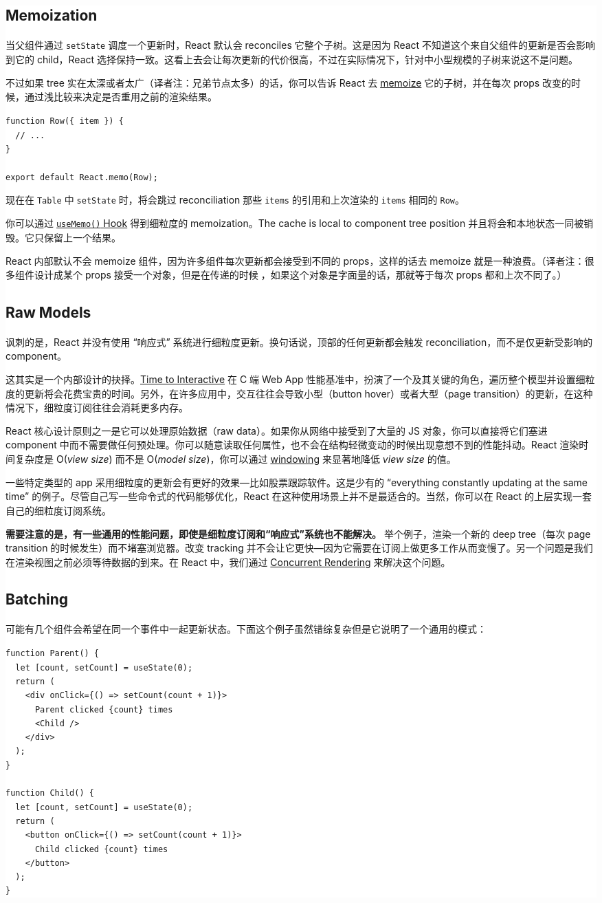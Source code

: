 ## Memoization

当父组件通过 `setState` 调度一个更新时，React 默认会 reconciles 它整个子树。这是因为 React 不知道这个来自父组件的更新是否会影响到它的 child，React 选择保持一致。这看上去会让每次更新的代价很高，不过在实际情况下，针对中小型规模的子树来说这不是问题。

不过如果 tree 实在太深或者太广（译者注：兄弟节点太多）的话，你可以告诉 React 去 [memoize](https://en.wikipedia.org/wiki/Memoization) 它的子树，并在每次 props 改变的时候，通过浅比较来决定是否重用之前的渲染结果。

```jsx{5}
function Row({ item }) {
  // ...
}

export default React.memo(Row);
```

现在在 `Table` 中 `setState` 时，将会跳过 reconciliation 那些 `items` 的引用和上次渲染的 `items` 相同的 `Row`。

你可以通过 [`useMemo()` Hook](https://reactjs.org/docs/hooks-reference.html#usememo) 得到细粒度的 memoization。The cache is local to component tree position 并且将会和本地状态一同被销毁。它只保留上一个结果。

React 内部默认不会 memoize 组件，因为许多组件每次更新都会接受到不同的 props，这样的话去 memoize 就是一种浪费。（译者注：很多组件设计成某个 props 接受一个对象，但是在传递的时候 ，如果这个对象是字面量的话，那就等于每次 props 都和上次不同了。）

## Raw Models

讽刺的是，React 并没有使用 “响应式” 系统进行细粒度更新。换句话说，顶部的任何更新都会触发 reconciliation，而不是仅更新受影响的 component。

这其实是一个内部设计的抉择。[Time to Interactive](https://calibreapp.com/blog/time-to-interactive/) 在 C 端 Web App 性能基准中，扮演了一个及其关键的角色，遍历整个模型并设置细粒度的更新将会花费宝贵的时间。另外，在许多应用中，交互往往会导致小型（button hover）或者大型（page transition）的更新，在这种情况下，细粒度订阅往往会消耗更多内存。

React 核心设计原则之一是它可以处理原始数据（raw data）。如果你从网络中接受到了大量的 JS 对象，你可以直接将它们塞进 component 中而不需要做任何预处理。你可以随意读取任何属性，也不会在结构轻微变动的时候出现意想不到的性能抖动。React 渲染时间复杂度是 O(_view size_) 而不是 O(_model size_)，你可以通过 [windowing](https://react-window.now.sh/#/examples/list/fixed-size) 来显著地降低 _view size_ 的值。

一些特定类型的 app 采用细粒度的更新会有更好的效果—比如股票跟踪软件。这是少有的 “everything constantly updating at the same time” 的例子。尽管自己写一些命令式的代码能够优化，React 在这种使用场景上并不是最适合的。当然，你可以在 React 的上层实现一套自己的细粒度订阅系统。

**需要注意的是，有一些通用的性能问题，即使是细粒度订阅和“响应式”系统也不能解决。** 举个例子，渲染一个新的 deep tree（每次 page transition 的时候发生）而不堵塞浏览器。改变 tracking 并不会让它更快—因为它需要在订阅上做更多工作从而变慢了。另一个问题是我们在渲染视图之前必须等待数据的到来。在 React 中，我们通过 [Concurrent Rendering](https://reactjs.org/blog/2018/03/01/sneak-peek-beyond-react-16.html) 来解决这个问题。

## Batching

可能有几个组件会希望在同一个事件中一起更新状态。下面这个例子虽然错综复杂但是它说明了一个通用的模式：

```jsx{4,14}
function Parent() {
  let [count, setCount] = useState(0);
  return (
    <div onClick={() => setCount(count + 1)}>
      Parent clicked {count} times
      <Child />
    </div>
  );
}

function Child() {
  let [count, setCount] = useState(0);
  return (
    <button onClick={() => setCount(count + 1)}>
      Child clicked {count} times
    </button>
  );
}
```
